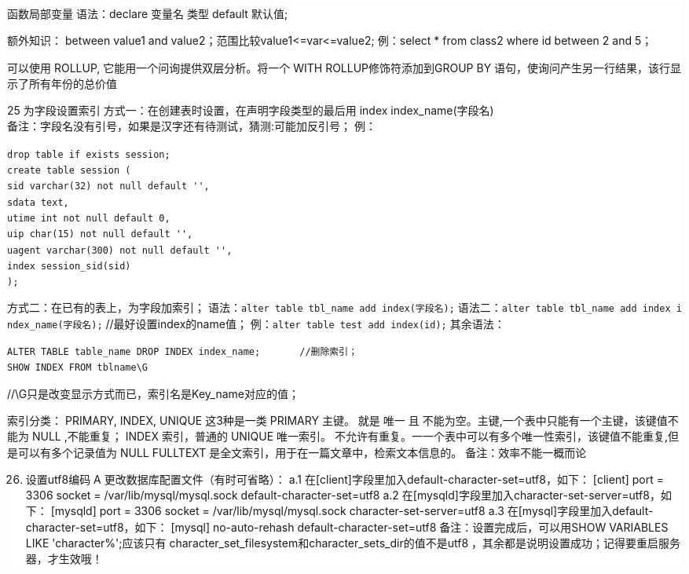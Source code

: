函数局部变量
语法：declare  变量名   类型  default 默认值;


额外知识：
between  value1 and value2；范围比较value1<=var<=value2;
例：select * from class2 where id between 2 and 5；

可以使用 ROLLUP, 它能用一个问询提供双层分析。将一个 WITH ROLLUP修饰符添加到GROUP BY 语句，使询问产生另一行结果，该行显示了所有年份的总价值

25 为字段设置索引
方式一：在创建表时设置，在声明字段类型的最后用   index index_name(字段名)	                          
备注：字段名没有引号，如果是汉字还有待测试，猜测:可能加反引号；
例：
```
drop table if exists session;
create table session (
sid varchar(32) not null default '',
sdata text,
utime int not null default 0,
uip char(15) not null default '',
uagent varchar(300) not null default '',
index session_sid(sid)
);
```
方式二：在已有的表上，为字段加索引；
语法：`alter table tbl_name add index(字段名);`
语法二：`alter table tbl_name add index index_name(字段名);` //最好设置index的name值；
例：`alter table test add index(id);`
其余语法：
```
ALTER TABLE table_name DROP INDEX index_name;		//删除索引；
SHOW INDEX FROM tblname\G
```
//\G只是改变显示方式而已，索引名是Key_name对应的值；

索引分类：
PRIMARY, INDEX, UNIQUE 这3种是一类
PRIMARY 主键。 就是 唯一 且 不能为空。主键,一个表中只能有一个主键，该键值不能为 NULL ,不能重复；
INDEX 索引，普通的
UNIQUE 唯一索引。 不允许有重复。一一个表中可以有多个唯一性索引，该键值不能重复,但是可以有多个记录值为 NULL
FULLTEXT 是全文索引，用于在一篇文章中，检索文本信息的。
备注：效率不能一概而论

26. 设置utf8编码
A 更改数据库配置文件（有时可省略）：
	a.1 在[client]字段里加入default-character-set=utf8，如下： 
		[client] 
		port = 3306 
		socket = /var/lib/mysql/mysql.sock 
		default-character-set=utf8 
	a.2 在[mysqld]字段里加入character-set-server=utf8，如下： 
		[mysqld] 
		port = 3306 
		socket = /var/lib/mysql/mysql.sock 
		character-set-server=utf8 
	a.3 在[mysql]字段里加入default-character-set=utf8，如下： 
		[mysql] 
		no-auto-rehash 
		default-character-set=utf8 
备注：设置完成后，可以用SHOW VARIABLES LIKE 'character%';应该只有 character_set_filesystem和character_sets_dir的值不是utf8 ，其余都是说明设置成功；记得要重启服务器，才生效哦！
